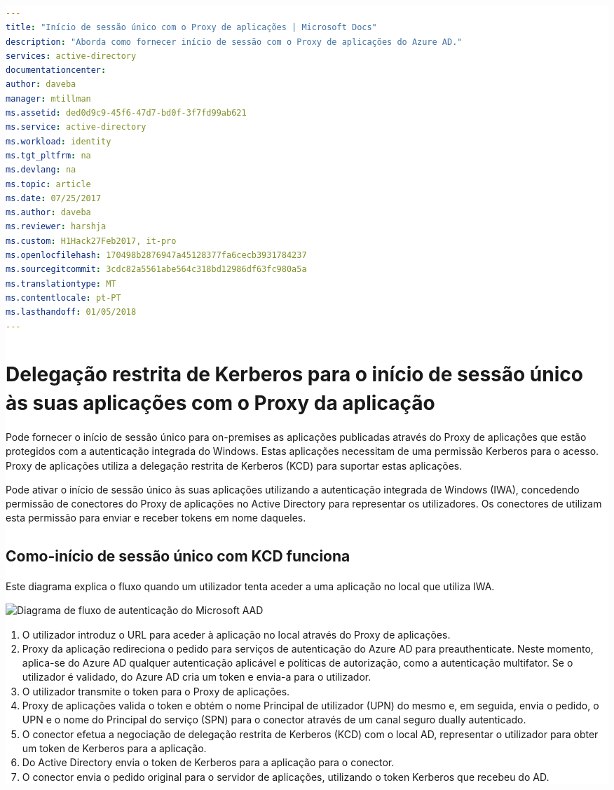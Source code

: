 ```yaml
---
title: "Início de sessão único com o Proxy de aplicações | Microsoft Docs"
description: "Aborda como fornecer início de sessão com o Proxy de aplicações do Azure AD."
services: active-directory
documentationcenter: 
author: daveba
manager: mtillman
ms.assetid: ded0d9c9-45f6-47d7-bd0f-3f7fd99ab621
ms.service: active-directory
ms.workload: identity
ms.tgt_pltfrm: na
ms.devlang: na
ms.topic: article
ms.date: 07/25/2017
ms.author: daveba
ms.reviewer: harshja
ms.custom: H1Hack27Feb2017, it-pro
ms.openlocfilehash: 170498b2876947a45128377fa6cecb3931784237
ms.sourcegitcommit: 3cdc82a5561abe564c318bd12986df63fc980a5a
ms.translationtype: MT
ms.contentlocale: pt-PT
ms.lasthandoff: 01/05/2018
---
```

# <a name="kerberos-constrained-delegation-for-single-sign-on-to-your-apps-with-application-proxy"></a>Delegação restrita de Kerberos para o início de sessão único às suas aplicações com o Proxy da aplicação

Pode fornecer o início de sessão único para on-premises as aplicações publicadas através do Proxy de aplicações que estão protegidos com a autenticação integrada do Windows. Estas aplicações necessitam de uma permissão Kerberos para o acesso. Proxy de aplicações utiliza a delegação restrita de Kerberos (KCD) para suportar estas aplicações. 

Pode ativar o início de sessão único às suas aplicações utilizando a autenticação integrada de Windows (IWA), concedendo permissão de conectores do Proxy de aplicações no Active Directory para representar os utilizadores. Os conectores de utilizam esta permissão para enviar e receber tokens em nome daqueles.

## <a name="how-single-sign-on-with-kcd-works"></a>Como-início de sessão único com KCD funciona
Este diagrama explica o fluxo quando um utilizador tenta aceder a uma aplicação no local que utiliza IWA.

![Diagrama de fluxo de autenticação do Microsoft AAD](./media/active-directory-application-proxy-sso-using-kcd/AuthDiagram.png)

1. O utilizador introduz o URL para aceder à aplicação no local através do Proxy de aplicações.
2. Proxy da aplicação redireciona o pedido para serviços de autenticação do Azure AD para preauthenticate. Neste momento, aplica-se do Azure AD qualquer autenticação aplicável e políticas de autorização, como a autenticação multifator. Se o utilizador é validado, do Azure AD cria um token e envia-a para o utilizador.
3. O utilizador transmite o token para o Proxy de aplicações.
4. Proxy de aplicações valida o token e obtém o nome Principal de utilizador (UPN) do mesmo e, em seguida, envia o pedido, o UPN e o nome do Principal do serviço (SPN) para o conector através de um canal seguro dually autenticado.
5. O conector efetua a negociação de delegação restrita de Kerberos (KCD) com o local AD, representar o utilizador para obter um token de Kerberos para a aplicação.
6. Do Active Directory envia o token de Kerberos para a aplicação para o conector.
7. O conector envia o pedido original para o servidor de aplicações, utilizando o token Kerberos que recebeu do AD.